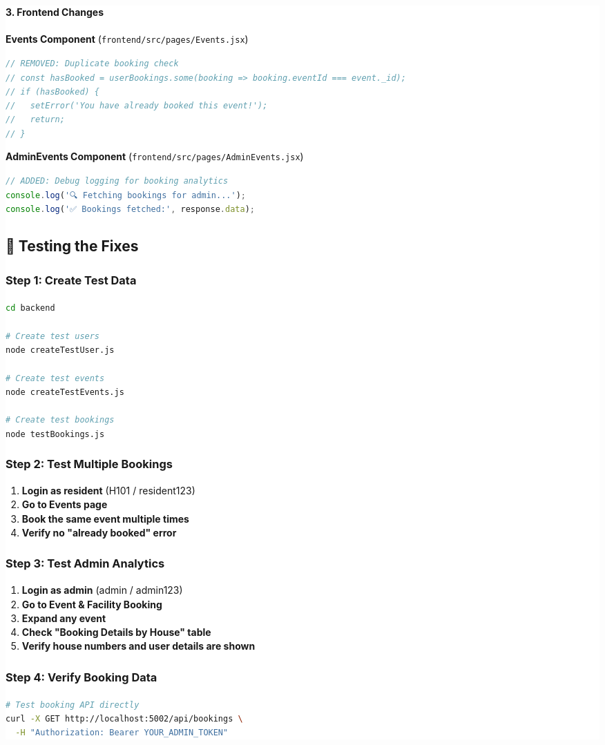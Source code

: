 #### 3. **Frontend Changes**

**Events Component** (`frontend/src/pages/Events.jsx`)
```javascript
// REMOVED: Duplicate booking check
// const hasBooked = userBookings.some(booking => booking.eventId === event._id);
// if (hasBooked) {
//   setError('You have already booked this event!');
//   return;
// }
```

**AdminEvents Component** (`frontend/src/pages/AdminEvents.jsx`)
```javascript
// ADDED: Debug logging for booking analytics
console.log('🔍 Fetching bookings for admin...');
console.log('✅ Bookings fetched:', response.data);
```

## 🧪 Testing the Fixes

### Step 1: Create Test Data
```bash
cd backend

# Create test users
node createTestUser.js

# Create test events
node createTestEvents.js

# Create test bookings
node testBookings.js
```

### Step 2: Test Multiple Bookings
1. **Login as resident** (H101 / resident123)
2. **Go to Events page**
3. **Book the same event multiple times**
4. **Verify no "already booked" error**

### Step 3: Test Admin Analytics
1. **Login as admin** (admin / admin123)
2. **Go to Event & Facility Booking**
3. **Expand any event**
4. **Check "Booking Details by House" table**
5. **Verify house numbers and user details are shown**

### Step 4: Verify Booking Data
```bash
# Test booking API directly
curl -X GET http://localhost:5002/api/bookings \
  -H "Authorization: Bearer YOUR_ADMIN_TOKEN"
```
